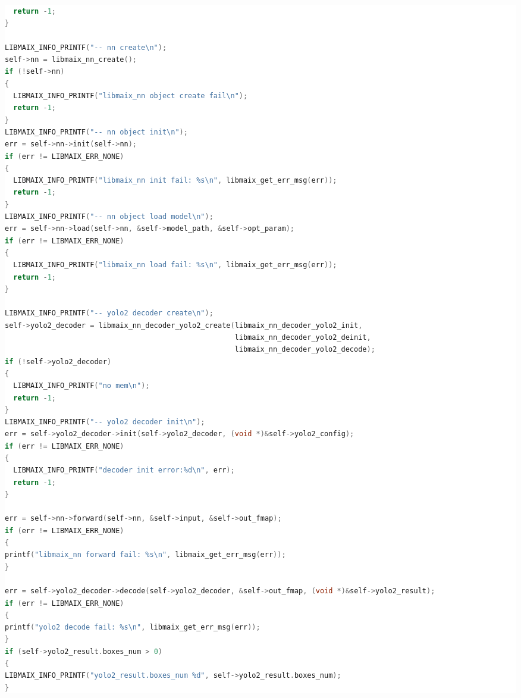```cpp
  return -1;
}

LIBMAIX_INFO_PRINTF("-- nn create\n");
self->nn = libmaix_nn_create();
if (!self->nn)
{
  LIBMAIX_INFO_PRINTF("libmaix_nn object create fail\n");
  return -1;
}
LIBMAIX_INFO_PRINTF("-- nn object init\n");
err = self->nn->init(self->nn);
if (err != LIBMAIX_ERR_NONE)
{
  LIBMAIX_INFO_PRINTF("libmaix_nn init fail: %s\n", libmaix_get_err_msg(err));
  return -1;
}
LIBMAIX_INFO_PRINTF("-- nn object load model\n");
err = self->nn->load(self->nn, &self->model_path, &self->opt_param);
if (err != LIBMAIX_ERR_NONE)
{
  LIBMAIX_INFO_PRINTF("libmaix_nn load fail: %s\n", libmaix_get_err_msg(err));
  return -1;
}

LIBMAIX_INFO_PRINTF("-- yolo2 decoder create\n");
self->yolo2_decoder = libmaix_nn_decoder_yolo2_create(libmaix_nn_decoder_yolo2_init,
                                                      libmaix_nn_decoder_yolo2_deinit,
                                                      libmaix_nn_decoder_yolo2_decode);
if (!self->yolo2_decoder)
{
  LIBMAIX_INFO_PRINTF("no mem\n");
  return -1;
}
LIBMAIX_INFO_PRINTF("-- yolo2 decoder init\n");
err = self->yolo2_decoder->init(self->yolo2_decoder, (void *)&self->yolo2_config);
if (err != LIBMAIX_ERR_NONE)
{
  LIBMAIX_INFO_PRINTF("decoder init error:%d\n", err);
  return -1;
}

err = self->nn->forward(self->nn, &self->input, &self->out_fmap);
if (err != LIBMAIX_ERR_NONE)
{
printf("libmaix_nn forward fail: %s\n", libmaix_get_err_msg(err));
}

err = self->yolo2_decoder->decode(self->yolo2_decoder, &self->out_fmap, (void *)&self->yolo2_result);
if (err != LIBMAIX_ERR_NONE)
{
printf("yolo2 decode fail: %s\n", libmaix_get_err_msg(err));
}
if (self->yolo2_result.boxes_num > 0)
{
LIBMAIX_INFO_PRINTF("yolo2_result.boxes_num %d", self->yolo2_result.boxes_num);
}
```
